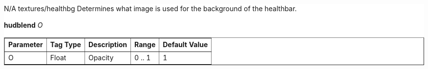 </td>
<td>
N/A

</td>
<td>
<grey>textures/healthbg

</td>
</tr>
</table>
Determines what image is used for the background of the healthbar.

<b>hudblend</b> <em>O</em>

<table width="75%" border="1px" cellspacing="3" cellpadding="3">
<tr>
<th>
Parameter

</th>
<th>
Tag Type

</th>
<th>
Description

</th>
<th>
Range

</th>
<th>
Default Value

</th>
</tr>
<tr>
<td>
O

</td>
<td>
Float

</td>
<td>
Opacity

</td>
<td>
0 .. 1

</td>
<td>
1
